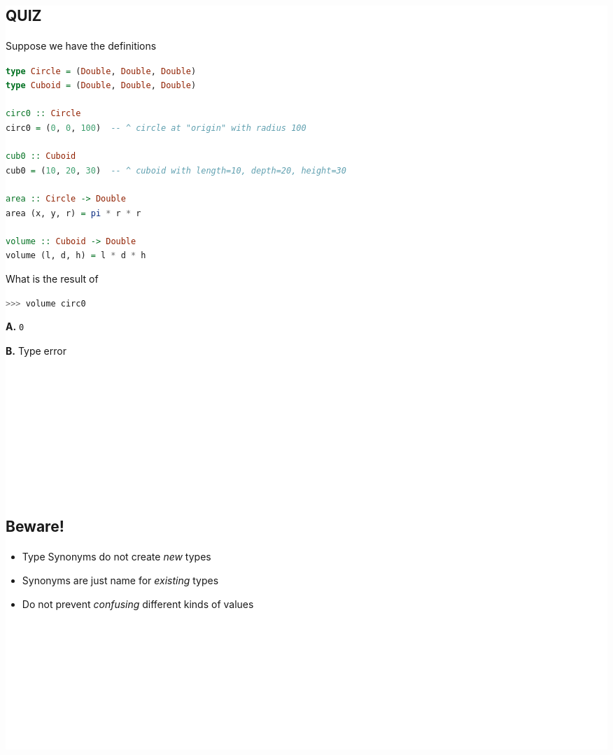 ## QUIZ 

Suppose we have the definitions

```haskell
type Circle = (Double, Double, Double)
type Cuboid = (Double, Double, Double)

circ0 :: Circle 
circ0 = (0, 0, 100)  -- ^ circle at "origin" with radius 100

cub0 :: Cuboid
cub0 = (10, 20, 30)  -- ^ cuboid with length=10, depth=20, height=30 

area :: Circle -> Double
area (x, y, r) = pi * r * r  

volume :: Cuboid -> Double
volume (l, d, h) = l * d * h
```

What is the result of

```haskell
>>> volume circ0
```

**A.** `0`

**B.** Type error

<br>
<br>
<br>
<br>
<br>
<br>
<br>
<br>
<br>

## Beware!

* Type Synonyms do not create _new_ types

* Synonyms are just name for _existing_ types

* Do not prevent _confusing_ different kinds of values 

<br>
<br>
<br>
<br>
<br>
<br>
<br>
<br>
<br>
